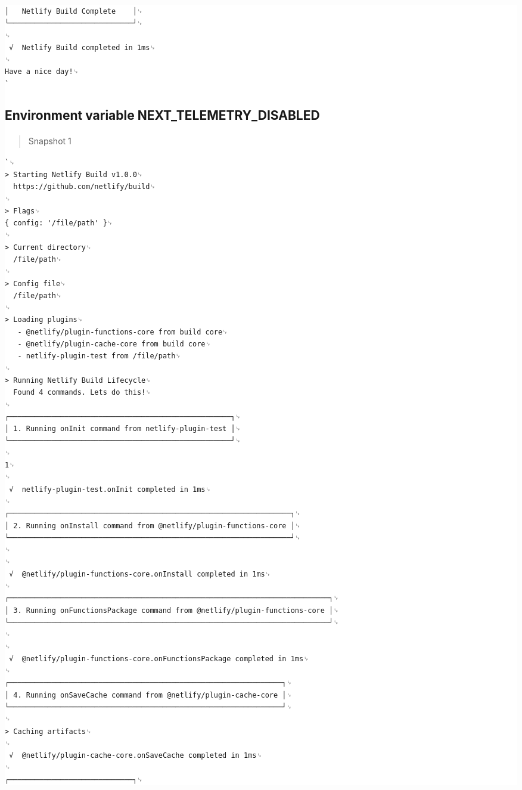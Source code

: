     │   Netlify Build Complete    │␊
    └─────────────────────────────┘␊
    ␊
     √  Netlify Build completed in 1ms␊
    ␊
    Have a nice day!␊
    `

## Environment variable NEXT_TELEMETRY_DISABLED

> Snapshot 1

    `␊
    > Starting Netlify Build v1.0.0␊
      https://github.com/netlify/build␊
    ␊
    > Flags␊
    { config: '/file/path' }␊
    ␊
    > Current directory␊
      /file/path␊
    ␊
    > Config file␊
      /file/path␊
    ␊
    > Loading plugins␊
       - @netlify/plugin-functions-core from build core␊
       - @netlify/plugin-cache-core from build core␊
       - netlify-plugin-test from /file/path␊
    ␊
    > Running Netlify Build Lifecycle␊
      Found 4 commands. Lets do this!␊
    ␊
    ┌────────────────────────────────────────────────────┐␊
    │ 1. Running onInit command from netlify-plugin-test │␊
    └────────────────────────────────────────────────────┘␊
    ␊
    1␊
    ␊
     √  netlify-plugin-test.onInit completed in 1ms␊
    ␊
    ┌──────────────────────────────────────────────────────────────────┐␊
    │ 2. Running onInstall command from @netlify/plugin-functions-core │␊
    └──────────────────────────────────────────────────────────────────┘␊
    ␊
    ␊
     √  @netlify/plugin-functions-core.onInstall completed in 1ms␊
    ␊
    ┌───────────────────────────────────────────────────────────────────────────┐␊
    │ 3. Running onFunctionsPackage command from @netlify/plugin-functions-core │␊
    └───────────────────────────────────────────────────────────────────────────┘␊
    ␊
    ␊
     √  @netlify/plugin-functions-core.onFunctionsPackage completed in 1ms␊
    ␊
    ┌────────────────────────────────────────────────────────────────┐␊
    │ 4. Running onSaveCache command from @netlify/plugin-cache-core │␊
    └────────────────────────────────────────────────────────────────┘␊
    ␊
    > Caching artifacts␊
    ␊
     √  @netlify/plugin-cache-core.onSaveCache completed in 1ms␊
    ␊
    ┌─────────────────────────────┐␊